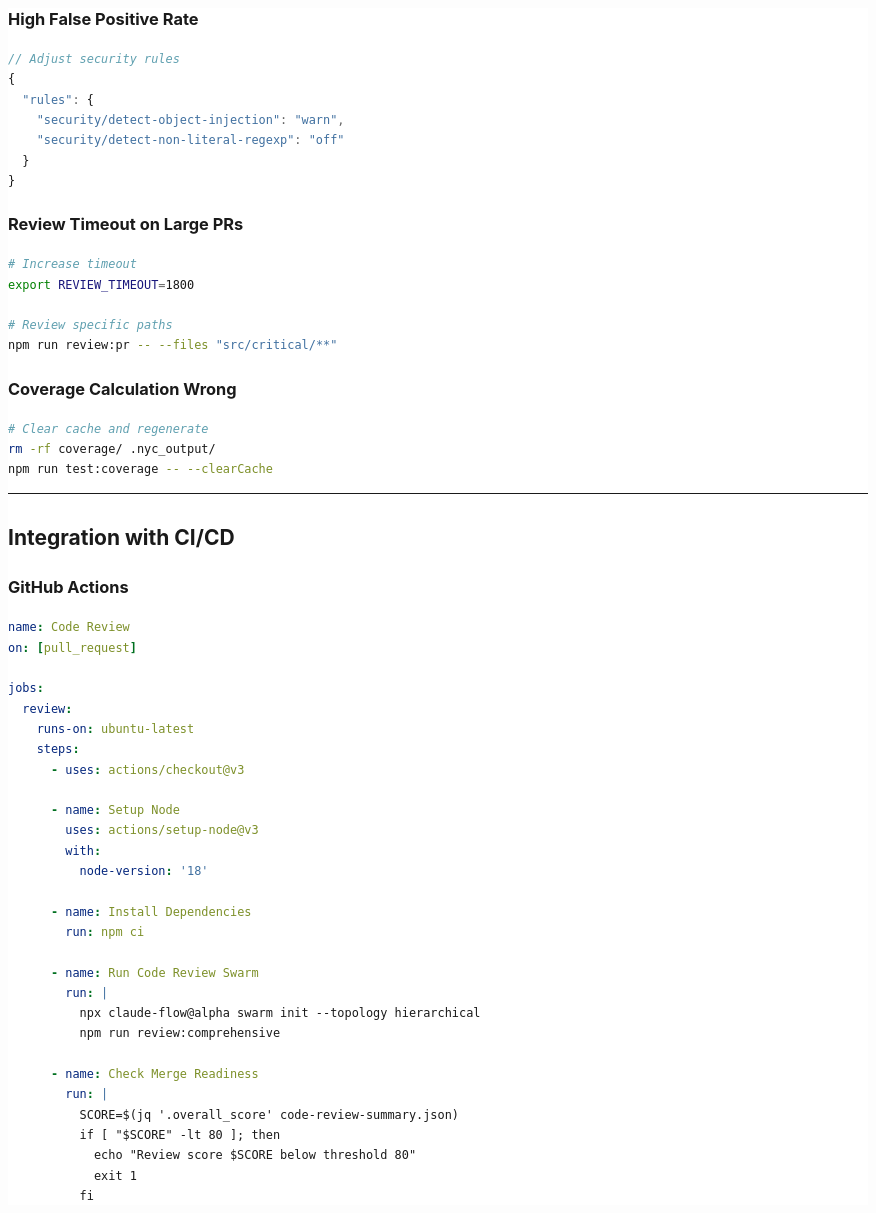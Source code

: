 ### High False Positive Rate
```javascript
// Adjust security rules
{
  "rules": {
    "security/detect-object-injection": "warn",
    "security/detect-non-literal-regexp": "off"
  }
}
```

### Review Timeout on Large PRs
```bash
# Increase timeout
export REVIEW_TIMEOUT=1800

# Review specific paths
npm run review:pr -- --files "src/critical/**"
```

### Coverage Calculation Wrong
```bash
# Clear cache and regenerate
rm -rf coverage/ .nyc_output/
npm run test:coverage -- --clearCache
```

---

## Integration with CI/CD

### GitHub Actions
```yaml
name: Code Review
on: [pull_request]

jobs:
  review:
    runs-on: ubuntu-latest
    steps:
      - uses: actions/checkout@v3

      - name: Setup Node
        uses: actions/setup-node@v3
        with:
          node-version: '18'

      - name: Install Dependencies
        run: npm ci

      - name: Run Code Review Swarm
        run: |
          npx claude-flow@alpha swarm init --topology hierarchical
          npm run review:comprehensive

      - name: Check Merge Readiness
        run: |
          SCORE=$(jq '.overall_score' code-review-summary.json)
          if [ "$SCORE" -lt 80 ]; then
            echo "Review score $SCORE below threshold 80"
            exit 1
          fi

```